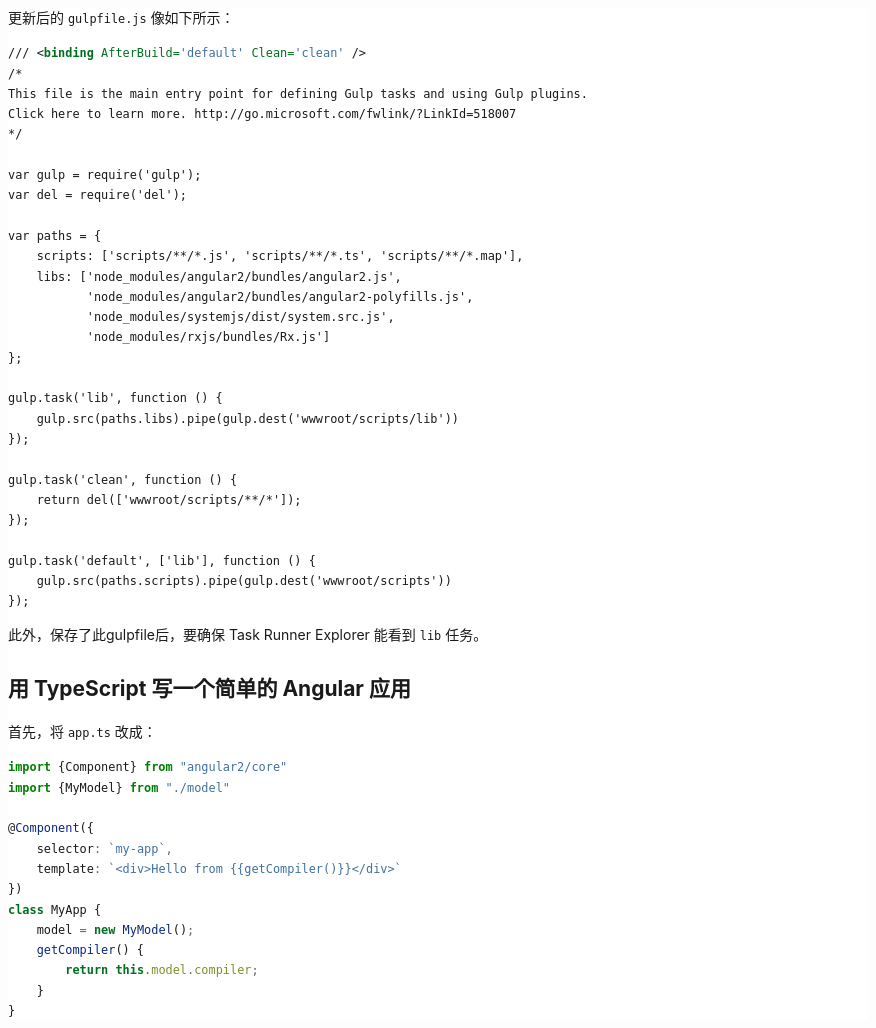 更新后的 `gulpfile.js` 像如下所示：

```xml
/// <binding AfterBuild='default' Clean='clean' />
/*
This file is the main entry point for defining Gulp tasks and using Gulp plugins.
Click here to learn more. http://go.microsoft.com/fwlink/?LinkId=518007
*/

var gulp = require('gulp');
var del = require('del');

var paths = {
    scripts: ['scripts/**/*.js', 'scripts/**/*.ts', 'scripts/**/*.map'],
    libs: ['node_modules/angular2/bundles/angular2.js',
           'node_modules/angular2/bundles/angular2-polyfills.js',
           'node_modules/systemjs/dist/system.src.js',
           'node_modules/rxjs/bundles/Rx.js']
};

gulp.task('lib', function () {
    gulp.src(paths.libs).pipe(gulp.dest('wwwroot/scripts/lib'))
});

gulp.task('clean', function () {
    return del(['wwwroot/scripts/**/*']);
});

gulp.task('default', ['lib'], function () {
    gulp.src(paths.scripts).pipe(gulp.dest('wwwroot/scripts'))
});
```

此外，保存了此gulpfile后，要确保 Task Runner Explorer 能看到 `lib` 任务。

## 用 TypeScript 写一个简单的 Angular 应用

首先，将 `app.ts` 改成：

```ts
import {Component} from "angular2/core"
import {MyModel} from "./model"

@Component({
    selector: `my-app`,
    template: `<div>Hello from {{getCompiler()}}</div>`
})
class MyApp {
    model = new MyModel();
    getCompiler() {
        return this.model.compiler;
    }
}
```
